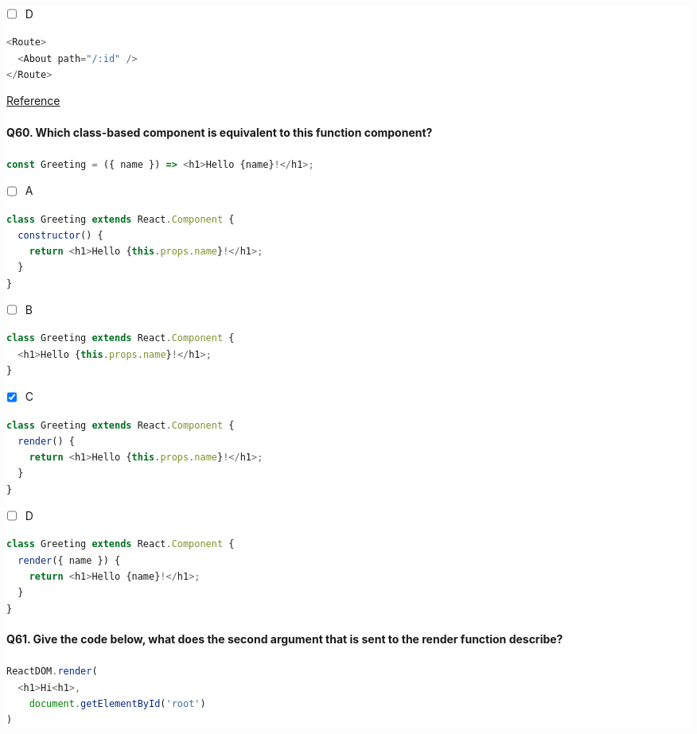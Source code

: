 - [ ] D

```javascript
<Route>
  <About path="/:id" />
</Route>
```

[Reference](https://reactrouter.com/en/main/components/route)

#### Q60. Which class-based component is equivalent to this function component?

```javascript
const Greeting = ({ name }) => <h1>Hello {name}!</h1>;
```

- [ ] A

```javascript
class Greeting extends React.Component {
  constructor() {
    return <h1>Hello {this.props.name}!</h1>;
  }
}
```

- [ ] B

```javascript
class Greeting extends React.Component {
  <h1>Hello {this.props.name}!</h1>;
}
```

- [x] C

```javascript
class Greeting extends React.Component {
  render() {
    return <h1>Hello {this.props.name}!</h1>;
  }
}
```

- [ ] D

```javascript
class Greeting extends React.Component {
  render({ name }) {
    return <h1>Hello {name}!</h1>;
  }
}
```

#### Q61. Give the code below, what does the second argument that is sent to the render function describe?

```javascript
ReactDOM.render(
  <h1>Hi<h1>,
    document.getElementById('root')
)
```
